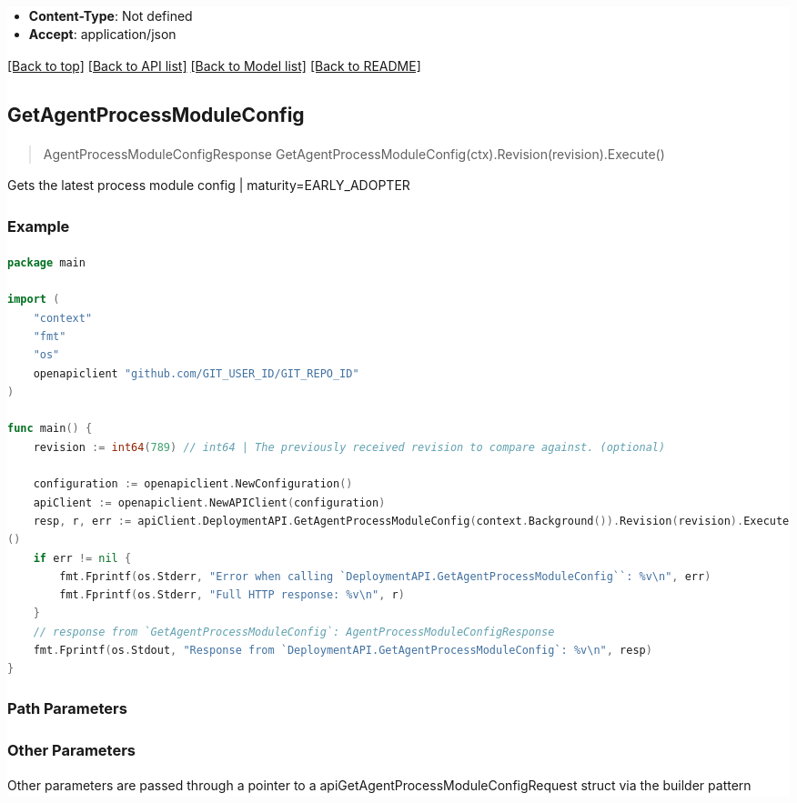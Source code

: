 - **Content-Type**: Not defined
- **Accept**: application/json

[[Back to top]](#) [[Back to API list]](../README.md#documentation-for-api-endpoints)
[[Back to Model list]](../README.md#documentation-for-models)
[[Back to README]](../README.md)


## GetAgentProcessModuleConfig

> AgentProcessModuleConfigResponse GetAgentProcessModuleConfig(ctx).Revision(revision).Execute()

Gets the latest process module config | maturity=EARLY_ADOPTER



### Example

```go
package main

import (
    "context"
    "fmt"
    "os"
    openapiclient "github.com/GIT_USER_ID/GIT_REPO_ID"
)

func main() {
    revision := int64(789) // int64 | The previously received revision to compare against. (optional)

    configuration := openapiclient.NewConfiguration()
    apiClient := openapiclient.NewAPIClient(configuration)
    resp, r, err := apiClient.DeploymentAPI.GetAgentProcessModuleConfig(context.Background()).Revision(revision).Execute()
    if err != nil {
        fmt.Fprintf(os.Stderr, "Error when calling `DeploymentAPI.GetAgentProcessModuleConfig``: %v\n", err)
        fmt.Fprintf(os.Stderr, "Full HTTP response: %v\n", r)
    }
    // response from `GetAgentProcessModuleConfig`: AgentProcessModuleConfigResponse
    fmt.Fprintf(os.Stdout, "Response from `DeploymentAPI.GetAgentProcessModuleConfig`: %v\n", resp)
}
```

### Path Parameters



### Other Parameters

Other parameters are passed through a pointer to a apiGetAgentProcessModuleConfigRequest struct via the builder pattern
